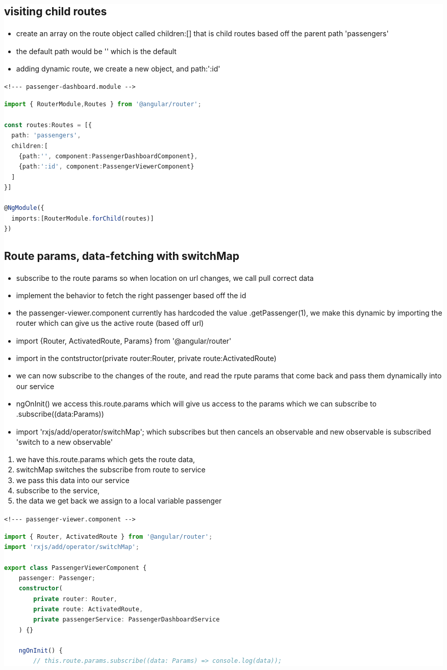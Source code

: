 ## visiting child routes

- create an array on the route object called children:[] that is child routes based off the parent path 'passengers'

- the default path would be '' which is the default

- adding dynamic route, we create a new object, and path:':id'

`<!--- passenger-dashboard.module -->`

```ts
import { RouterModule,Routes } from '@angular/router';

const routes:Routes = [{
  path: 'passengers',
  children:[
    {path:'', component:PassengerDashboardComponent},
    {path:':id', component:PassengerViewerComponent}
  ]
}]

@NgModule({
  imports:[RouterModule.forChild(routes)]
})

```

## Route params, data-fetching with switchMap

- subscribe to the route params so when location on url changes, we call pull correct data
- implement the behavior to fetch the right passenger based off the id
- the passenger-viewer.component currently has hardcoded the value .getPassenger(1), we make this dynamic by importing the router which can give us the active route (based off url)

- import {Router, ActivatedRoute, Params} from '@angular/router'
- import in the contstructor(private router:Router, private route:ActivatedRoute)
- we can now subscribe to the changes of the route, and read the rpute params that come back and pass them dynamically into our service
- ngOnInit() we access this.route.params which will give us access to the params which we can subscribe to
  .subscribe((data:Params))
- import 'rxjs/add/operator/switchMap'; which subscribes but then cancels an observable and new observable is subscribed 'switch to a new observable'

1. we have this.route.params which gets the route data,
2. switchMap switches the subscribe from route to service
3. we pass this data into our service
4. subscribe to the service,
5. the data we get back we assign to a local variable passenger

`<!--- passenger-viewer.component -->`

```ts
import { Router, ActivatedRoute } from '@angular/router';
import 'rxjs/add/operator/switchMap';

export class PassengerViewerComponent {
	passenger: Passenger;
	constructor(
		private router: Router,
		private route: ActivatedRoute,
		private passengerService: PassengerDashboardService
	) {}

	ngOnInit() {
		// this.route.params.subscribe((data: Params) => console.log(data));
```